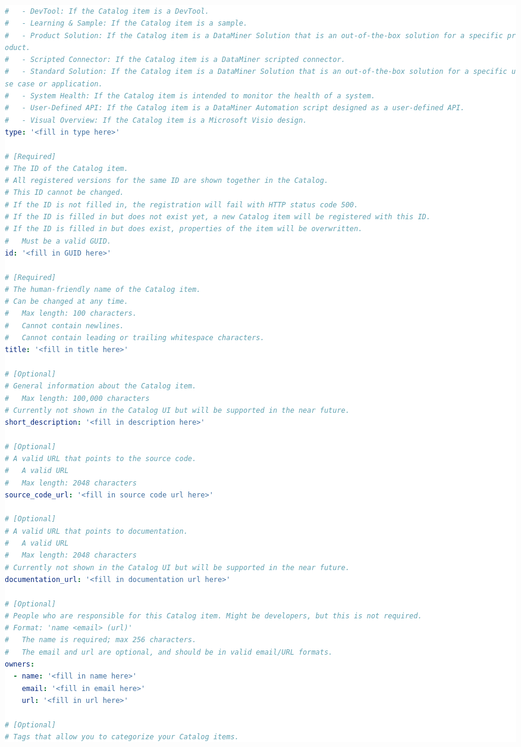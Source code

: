 ```yml
#   - DevTool: If the Catalog item is a DevTool.
#   - Learning & Sample: If the Catalog item is a sample.
#   - Product Solution: If the Catalog item is a DataMiner Solution that is an out-of-the-box solution for a specific product.
#   - Scripted Connector: If the Catalog item is a DataMiner scripted connector.
#   - Standard Solution: If the Catalog item is a DataMiner Solution that is an out-of-the-box solution for a specific use case or application.
#   - System Health: If the Catalog item is intended to monitor the health of a system.
#   - User-Defined API: If the Catalog item is a DataMiner Automation script designed as a user-defined API.
#   - Visual Overview: If the Catalog item is a Microsoft Visio design.
type: '<fill in type here>'

# [Required] 
# The ID of the Catalog item.
# All registered versions for the same ID are shown together in the Catalog.
# This ID cannot be changed. 
# If the ID is not filled in, the registration will fail with HTTP status code 500. 
# If the ID is filled in but does not exist yet, a new Catalog item will be registered with this ID.
# If the ID is filled in but does exist, properties of the item will be overwritten.
#   Must be a valid GUID.
id: '<fill in GUID here>'

# [Required] 
# The human-friendly name of the Catalog item. 
# Can be changed at any time.
#   Max length: 100 characters.
#   Cannot contain newlines.
#   Cannot contain leading or trailing whitespace characters.
title: '<fill in title here>'

# [Optional]
# General information about the Catalog item.
#   Max length: 100,000 characters
# Currently not shown in the Catalog UI but will be supported in the near future.
short_description: '<fill in description here>'

# [Optional]
# A valid URL that points to the source code.
#   A valid URL
#   Max length: 2048 characters
source_code_url: '<fill in source code url here>'

# [Optional]
# A valid URL that points to documentation.
#   A valid URL
#   Max length: 2048 characters
# Currently not shown in the Catalog UI but will be supported in the near future.
documentation_url: '<fill in documentation url here>'

# [Optional]
# People who are responsible for this Catalog item. Might be developers, but this is not required.
# Format: 'name <email> (url)'
#   The name is required; max 256 characters.
#   The email and url are optional, and should be in valid email/URL formats.
owners:
  - name: '<fill in name here>'
    email: '<fill in email here>'
    url: '<fill in url here>'

# [Optional]
# Tags that allow you to categorize your Catalog items.
```